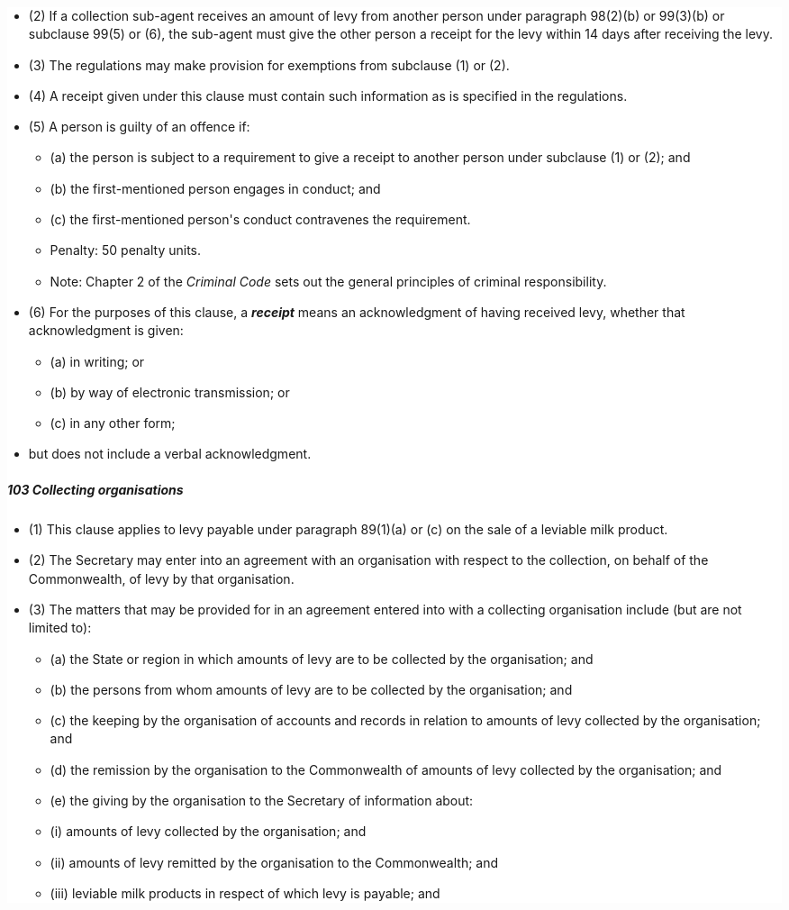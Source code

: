    * (2) If a collection sub-agent receives an amount of levy from another person under paragraph 98(2)(b) or 99(3)(b) or subclause 99(5) or (6), the sub-agent must give the other person a receipt for the levy within 14 days after receiving the levy.

   * (3) The regulations may make provision for exemptions from subclause (1) or (2).

   * (4) A receipt given under this clause must contain such information as is specified in the regulations.

   * (5) A person is guilty of an offence if:

     * (a) the person is subject to a requirement to give a receipt to another person under subclause (1) or (2); and

     * (b) the first-mentioned person engages in conduct; and

     * (c) the first-mentioned person's conduct contravenes the requirement.

      * Penalty: 50 penalty units.

      * Note: Chapter 2 of the _Criminal Code_ sets out the general principles of criminal responsibility.

   * (6) For the purposes of this clause, a **_receipt_** means an acknowledgment of having received levy, whether that acknowledgment is given:

     * (a) in writing; or

     * (b) by way of electronic transmission; or

     * (c) in any other form;

   * but does not include a verbal acknowledgment.

##### 103  Collecting organisations

   * (1) This clause applies to levy payable under paragraph 89(1)(a) or (c) on the sale of a leviable milk product.

   * (2) The Secretary may enter into an agreement with an organisation with respect to the collection, on behalf of the Commonwealth, of levy by that organisation.

   * (3) The matters that may be provided for in an agreement entered into with a collecting organisation include (but are not limited to):

     * (a) the State or region in which amounts of levy are to be collected by the organisation; and

     * (b) the persons from whom amounts of levy are to be collected by the organisation; and

     * (c) the keeping by the organisation of accounts and records in relation to amounts of levy collected by the organisation; and

     * (d) the remission by the organisation to the Commonwealth of amounts of levy collected by the organisation; and

     * (e) the giving by the organisation to the Secretary of information about:

      * (i) amounts of levy collected by the organisation; and

      * (ii) amounts of levy remitted by the organisation to the Commonwealth; and

      * (iii) leviable milk products in respect of which levy is payable; and

